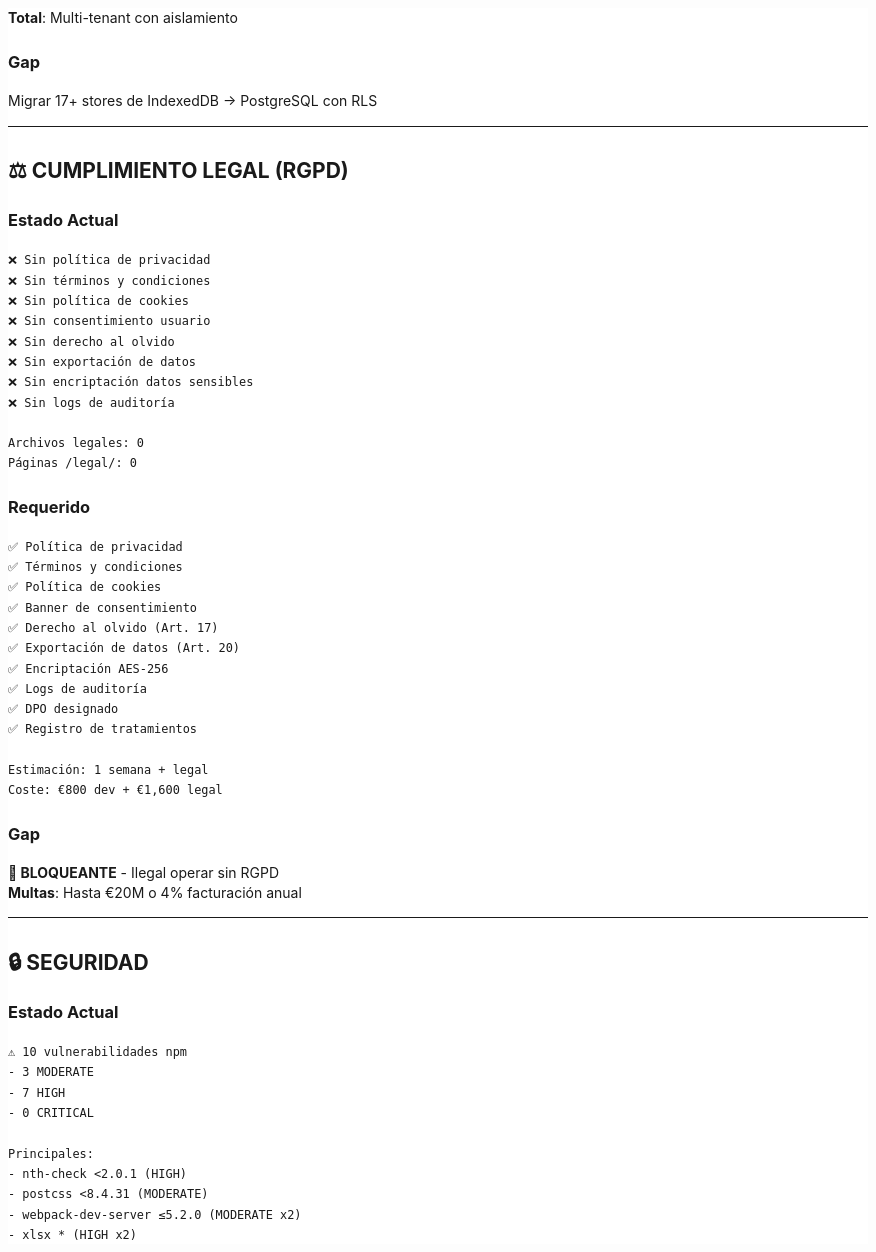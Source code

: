 **Total**: Multi-tenant con aislamiento

### Gap
Migrar 17+ stores de IndexedDB → PostgreSQL con RLS

---

## ⚖️ CUMPLIMIENTO LEGAL (RGPD)

### Estado Actual
```
❌ Sin política de privacidad
❌ Sin términos y condiciones
❌ Sin política de cookies
❌ Sin consentimiento usuario
❌ Sin derecho al olvido
❌ Sin exportación de datos
❌ Sin encriptación datos sensibles
❌ Sin logs de auditoría

Archivos legales: 0
Páginas /legal/: 0
```

### Requerido
```
✅ Política de privacidad
✅ Términos y condiciones
✅ Política de cookies
✅ Banner de consentimiento
✅ Derecho al olvido (Art. 17)
✅ Exportación de datos (Art. 20)
✅ Encriptación AES-256
✅ Logs de auditoría
✅ DPO designado
✅ Registro de tratamientos

Estimación: 1 semana + legal
Coste: €800 dev + €1,600 legal
```

### Gap
**🔴 BLOQUEANTE** - Ilegal operar sin RGPD  
**Multas**: Hasta €20M o 4% facturación anual

---

## 🔒 SEGURIDAD

### Estado Actual
```
⚠️ 10 vulnerabilidades npm
- 3 MODERATE
- 7 HIGH
- 0 CRITICAL

Principales:
- nth-check <2.0.1 (HIGH)
- postcss <8.4.31 (MODERATE)
- webpack-dev-server ≤5.2.0 (MODERATE x2)
- xlsx * (HIGH x2)

```